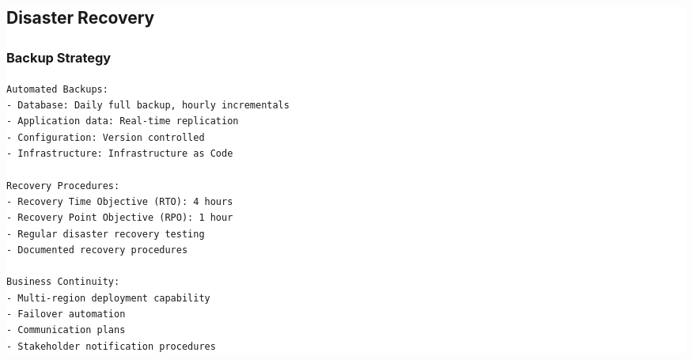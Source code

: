 ## Disaster Recovery

### Backup Strategy
```
Automated Backups:
- Database: Daily full backup, hourly incrementals
- Application data: Real-time replication
- Configuration: Version controlled
- Infrastructure: Infrastructure as Code

Recovery Procedures:
- Recovery Time Objective (RTO): 4 hours
- Recovery Point Objective (RPO): 1 hour
- Regular disaster recovery testing
- Documented recovery procedures

Business Continuity:
- Multi-region deployment capability
- Failover automation
- Communication plans
- Stakeholder notification procedures
```